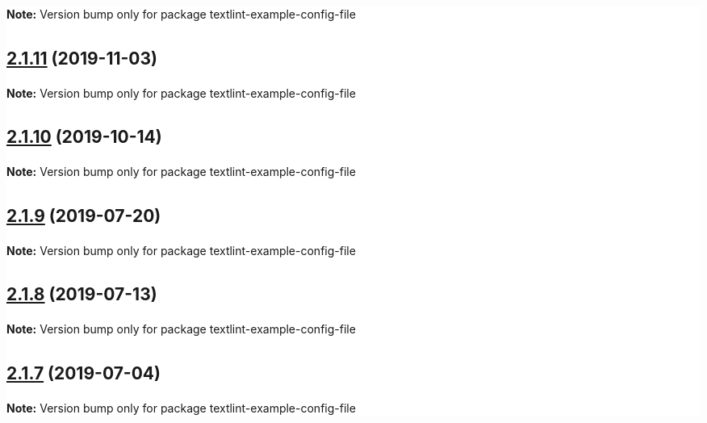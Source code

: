 **Note:** Version bump only for package textlint-example-config-file





<a name="2.1.11"></a>
## [2.1.11](https://github.com/textlint/textlint/compare/textlint-example-config-file@2.1.10...textlint-example-config-file@2.1.11) (2019-11-03)

**Note:** Version bump only for package textlint-example-config-file





<a name="2.1.10"></a>
## [2.1.10](https://github.com/textlint/textlint/compare/textlint-example-config-file@2.1.9...textlint-example-config-file@2.1.10) (2019-10-14)

**Note:** Version bump only for package textlint-example-config-file





<a name="2.1.9"></a>
## [2.1.9](https://github.com/textlint/textlint/compare/textlint-example-config-file@2.1.6...textlint-example-config-file@2.1.9) (2019-07-20)

**Note:** Version bump only for package textlint-example-config-file





<a name="2.1.8"></a>
## [2.1.8](https://github.com/textlint/textlint/compare/textlint-example-config-file@2.1.6...textlint-example-config-file@2.1.8) (2019-07-13)

**Note:** Version bump only for package textlint-example-config-file





<a name="2.1.7"></a>
## [2.1.7](https://github.com/textlint/textlint/compare/textlint-example-config-file@2.1.6...textlint-example-config-file@2.1.7) (2019-07-04)

**Note:** Version bump only for package textlint-example-config-file




